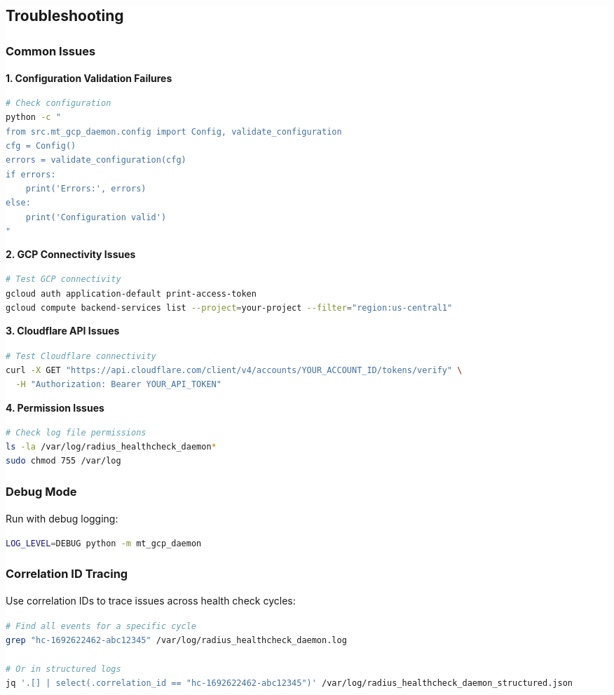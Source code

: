 ## Troubleshooting

### Common Issues

**1. Configuration Validation Failures**
```bash
# Check configuration
python -c "
from src.mt_gcp_daemon.config import Config, validate_configuration
cfg = Config()
errors = validate_configuration(cfg)
if errors:
    print('Errors:', errors)
else:
    print('Configuration valid')
"
```

**2. GCP Connectivity Issues**
```bash
# Test GCP connectivity
gcloud auth application-default print-access-token
gcloud compute backend-services list --project=your-project --filter="region:us-central1"
```

**3. Cloudflare API Issues**
```bash
# Test Cloudflare connectivity
curl -X GET "https://api.cloudflare.com/client/v4/accounts/YOUR_ACCOUNT_ID/tokens/verify" \
  -H "Authorization: Bearer YOUR_API_TOKEN"
```

**4. Permission Issues**
```bash
# Check log file permissions
ls -la /var/log/radius_healthcheck_daemon*
sudo chmod 755 /var/log
```

### Debug Mode

Run with debug logging:
```bash
LOG_LEVEL=DEBUG python -m mt_gcp_daemon
```

### Correlation ID Tracing

Use correlation IDs to trace issues across health check cycles:
```bash
# Find all events for a specific cycle
grep "hc-1692622462-abc12345" /var/log/radius_healthcheck_daemon.log

# Or in structured logs
jq '.[] | select(.correlation_id == "hc-1692622462-abc12345")' /var/log/radius_healthcheck_daemon_structured.json
```
